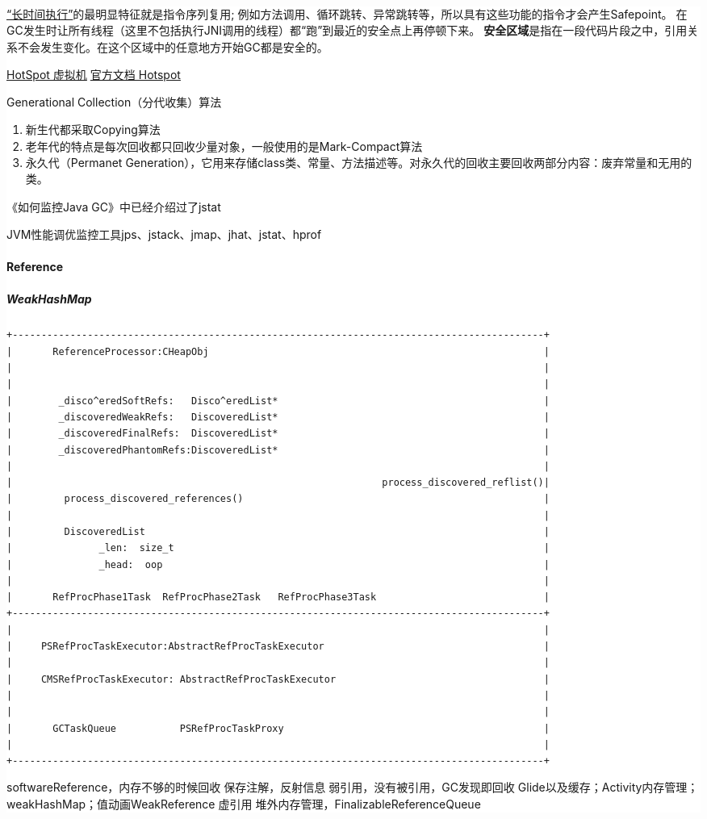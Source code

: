 [“长时间执行”](https://crowhawk.github.io/2017/08/10/jvm_2/)的最明显特征就是指令序列复用;
例如方法调用、循环跳转、异常跳转等，所以具有这些功能的指令才会产生Safepoint。
在GC发生时让所有线程（这里不包括执行JNI调用的线程）都“跑”到最近的安全点上再停顿下来。
**安全区域**是指在一段代码片段之中，引用关系不会发生变化。在这个区域中的任意地方开始GC都是安全的。

[HotSpot 虚拟机](http://openjdk.java.net/groups/hotspot/docs/HotSpotGlossary.html)
[官方文档 Hotspot](https://openjdk.java.net/groups/hotspot/docs/RuntimeOverview.html)


Generational Collection（分代收集）算法
  1. 新生代都采取Copying算法
  2. 老年代的特点是每次回收都只回收少量对象，一般使用的是Mark-Compact算法
  3. 永久代（Permanet Generation），它用来存储class类、常量、方法描述等。对永久代的回收主要回收两部分内容：废弃常量和无用的类。


《如何监控Java GC》中已经介绍过了jstat

JVM性能调优监控工具jps、jstack、jmap、jhat、jstat、hprof


#### Reference 
##### WeakHashMap

```
+--------------------------------------------------------------------------------------------+
|       ReferenceProcessor:CHeapObj                                                          |
|                                                                                            |
|                                                                                            |
|        _disco^eredSoftRefs:   Disco^eredList*                                              |
|        _discoveredWeakRefs:   DiscoveredList*                                              |
|        _discoveredFinalRefs:  DiscoveredList*                                              |
|        _discoveredPhantomRefs:DiscoveredList*                                              |
|                                                                                            |
|                                                                process_discovered_reflist()|
|         process_discovered_references()                                                    |
|                                                                                            |
|         DiscoveredList                                                                     |
|               _len:  size_t                                                                |
|               _head:  oop                                                                  |
|                                                                                            |
|       RefProcPhase1Task  RefProcPhase2Task   RefProcPhase3Task                             |
+--------------------------------------------------------------------------------------------+
|                                                                                            |
|     PSRefProcTaskExecutor:AbstractRefProcTaskExecutor                                      |
|                                                                                            |
|     CMSRefProcTaskExecutor: AbstractRefProcTaskExecutor                                    |
|                                                                                            |
|                                                                                            |
|       GCTaskQueue           PSRefProcTaskProxy                                             |
|                                                                                            |
+--------------------------------------------------------------------------------------------+

```
 softwareReference，内存不够的时候回收
    保存注解，反射信息
 弱引用，没有被引用，GC发现即回收
    Glide以及缓存；Activity内存管理；weakHashMap；值动画WeakReference
 虚引用    堆外内存管理，FinalizableReferenceQueue
 